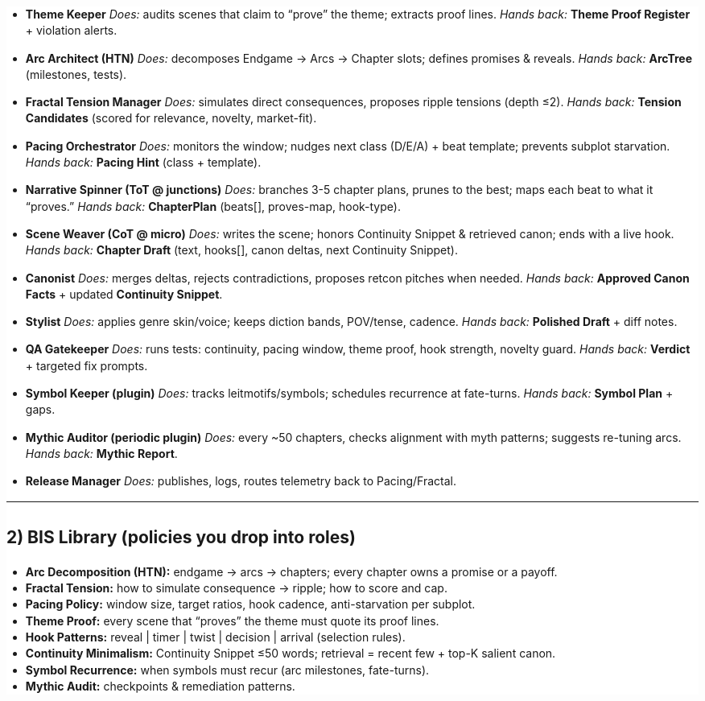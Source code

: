 * **Theme Keeper**
  *Does:* audits scenes that claim to “prove” the theme; extracts proof lines.
  *Hands back:* **Theme Proof Register** + violation alerts.

* **Arc Architect (HTN)**
  *Does:* decomposes Endgame → Arcs → Chapter slots; defines promises & reveals.
  *Hands back:* **ArcTree** (milestones, tests).

* **Fractal Tension Manager**
  *Does:* simulates direct consequences, proposes ripple tensions (depth ≤2).
  *Hands back:* **Tension Candidates** (scored for relevance, novelty, market-fit).

* **Pacing Orchestrator**
  *Does:* monitors the window; nudges next class (D/E/A) + beat template; prevents subplot starvation.
  *Hands back:* **Pacing Hint** (class + template).

* **Narrative Spinner (ToT @ junctions)**
  *Does:* branches 3-5 chapter plans, prunes to the best; maps each beat to what it “proves.”
  *Hands back:* **ChapterPlan** (beats\[], proves-map, hook-type).

* **Scene Weaver (CoT @ micro)**
  *Does:* writes the scene; honors Continuity Snippet & retrieved canon; ends with a live hook.
  *Hands back:* **Chapter Draft** (text, hooks\[], canon deltas, next Continuity Snippet).

* **Canonist**
  *Does:* merges deltas, rejects contradictions, proposes retcon pitches when needed.
  *Hands back:* **Approved Canon Facts** + updated **Continuity Snippet**.

* **Stylist**
  *Does:* applies genre skin/voice; keeps diction bands, POV/tense, cadence.
  *Hands back:* **Polished Draft** + diff notes.

* **QA Gatekeeper**
  *Does:* runs tests: continuity, pacing window, theme proof, hook strength, novelty guard.
  *Hands back:* **Verdict** + targeted fix prompts.

* **Symbol Keeper (plugin)**
  *Does:* tracks leitmotifs/symbols; schedules recurrence at fate-turns.
  *Hands back:* **Symbol Plan** + gaps.

* **Mythic Auditor (periodic plugin)**
  *Does:* every \~50 chapters, checks alignment with myth patterns; suggests re-tuning arcs.
  *Hands back:* **Mythic Report**.

* **Release Manager**
  *Does:* publishes, logs, routes telemetry back to Pacing/Fractal.

---

## 2) BIS Library (policies you drop into roles)

* **Arc Decomposition (HTN):** endgame → arcs → chapters; every chapter owns a promise or a payoff.
* **Fractal Tension:** how to simulate consequence → ripple; how to score and cap.
* **Pacing Policy:** window size, target ratios, hook cadence, anti-starvation per subplot.
* **Theme Proof:** every scene that “proves” the theme must quote its proof lines.
* **Hook Patterns:** reveal | timer | twist | decision | arrival (selection rules).
* **Continuity Minimalism:** Continuity Snippet ≤50 words; retrieval = recent few + top-K salient canon.
* **Symbol Recurrence:** when symbols must recur (arc milestones, fate-turns).
* **Mythic Audit:** checkpoints & remediation patterns.
